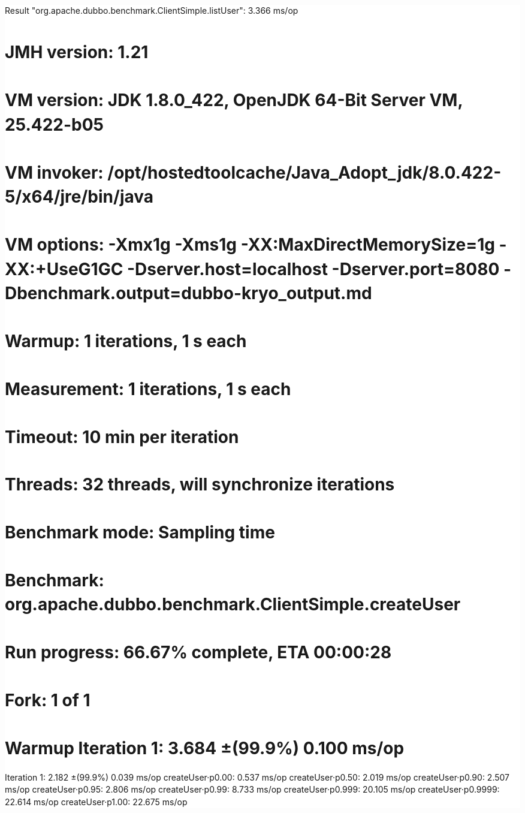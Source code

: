 
Result "org.apache.dubbo.benchmark.ClientSimple.listUser":
  3.366 ms/op


# JMH version: 1.21
# VM version: JDK 1.8.0_422, OpenJDK 64-Bit Server VM, 25.422-b05
# VM invoker: /opt/hostedtoolcache/Java_Adopt_jdk/8.0.422-5/x64/jre/bin/java
# VM options: -Xmx1g -Xms1g -XX:MaxDirectMemorySize=1g -XX:+UseG1GC -Dserver.host=localhost -Dserver.port=8080 -Dbenchmark.output=dubbo-kryo_output.md
# Warmup: 1 iterations, 1 s each
# Measurement: 1 iterations, 1 s each
# Timeout: 10 min per iteration
# Threads: 32 threads, will synchronize iterations
# Benchmark mode: Sampling time
# Benchmark: org.apache.dubbo.benchmark.ClientSimple.createUser

# Run progress: 66.67% complete, ETA 00:00:28
# Fork: 1 of 1
# Warmup Iteration   1: 3.684 ±(99.9%) 0.100 ms/op
Iteration   1: 2.182 ±(99.9%) 0.039 ms/op
                 createUser·p0.00:   0.537 ms/op
                 createUser·p0.50:   2.019 ms/op
                 createUser·p0.90:   2.507 ms/op
                 createUser·p0.95:   2.806 ms/op
                 createUser·p0.99:   8.733 ms/op
                 createUser·p0.999:  20.105 ms/op
                 createUser·p0.9999: 22.614 ms/op
                 createUser·p1.00:   22.675 ms/op

